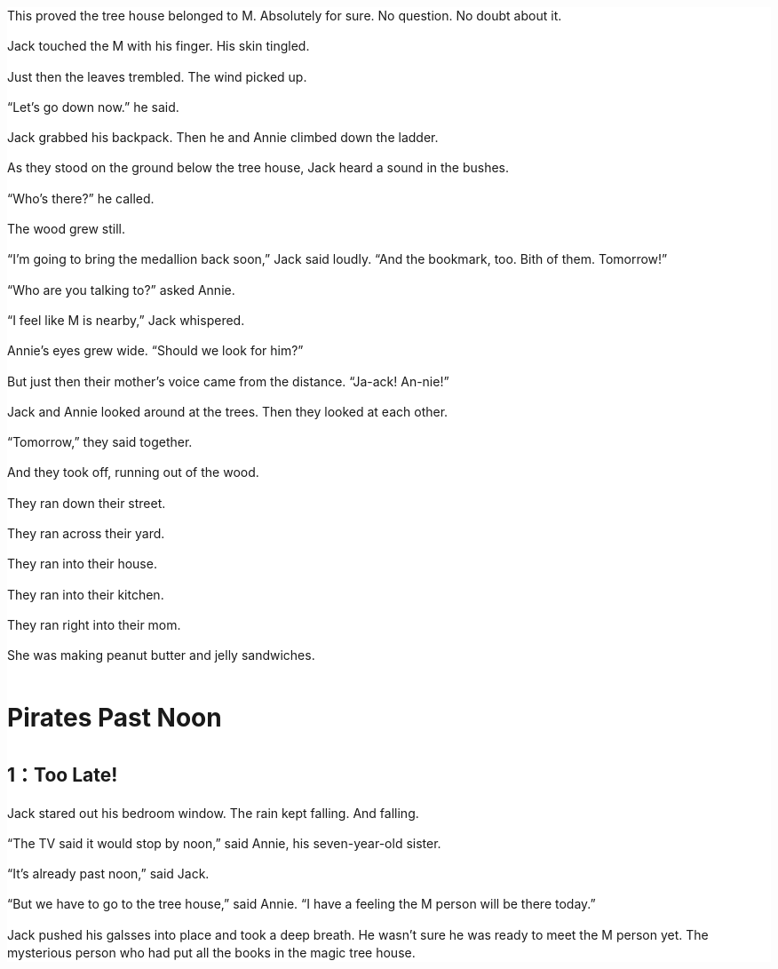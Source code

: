 This proved the tree house belonged to M. Absolutely for sure. No question. No doubt about it.

Jack touched the M with his finger. His skin tingled.

Just then the leaves trembled. The wind picked up.

“Let’s go down now.” he said.

Jack grabbed his backpack. Then he and Annie climbed down the ladder.

As they stood on the ground below the tree house, Jack heard a sound in the bushes.

“Who’s there?” he called.

The wood grew still.

“I’m going to bring the medallion back soon,” Jack said loudly. “And the bookmark, too. Bith of them. Tomorrow!”

“Who are you talking to?” asked Annie.

“I feel like M is nearby,” Jack whispered.

Annie’s eyes grew  wide. “Should we look for him?”

But just then their mother’s voice came from the distance. “Ja-ack! An-nie!”

Jack and Annie looked around at the trees. Then they looked at each other.

“Tomorrow,” they said together.

And they took off, running out of the wood.

They ran down their street.

They ran across their yard.

They ran into their house.

They ran into their kitchen.

They ran right into their mom.

She was making peanut butter and jelly sandwiches.

 

# Pirates Past Noon

## 1：Too Late!

Jack stared out his bedroom window. The rain kept falling. And falling.

“The TV said it would stop by noon,” said Annie, his seven-year-old sister.

“It’s already past noon,” said Jack.

“But we have to go to the tree house,” said Annie. “I have a feeling the M person will be there today.”

Jack pushed his galsses into place and took a deep breath. He wasn’t sure he was ready to meet the M person yet. The mysterious person who had put all the books in the magic tree house.
